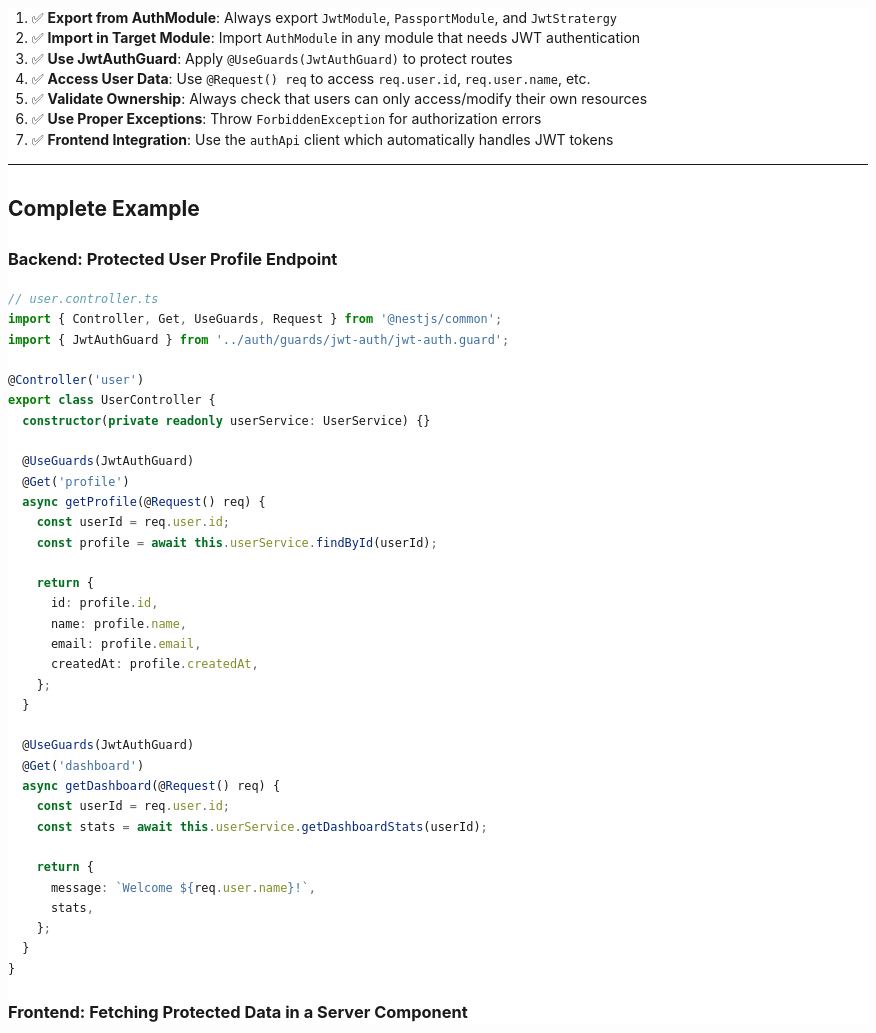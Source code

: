 1. ✅ **Export from AuthModule**: Always export `JwtModule`, `PassportModule`, and `JwtStratergy`
2. ✅ **Import in Target Module**: Import `AuthModule` in any module that needs JWT authentication
3. ✅ **Use JwtAuthGuard**: Apply `@UseGuards(JwtAuthGuard)` to protect routes
4. ✅ **Access User Data**: Use `@Request() req` to access `req.user.id`, `req.user.name`, etc.
5. ✅ **Validate Ownership**: Always check that users can only access/modify their own resources
6. ✅ **Use Proper Exceptions**: Throw `ForbiddenException` for authorization errors
7. ✅ **Frontend Integration**: Use the `authApi` client which automatically handles JWT tokens

---

## Complete Example

### Backend: Protected User Profile Endpoint

```typescript
// user.controller.ts
import { Controller, Get, UseGuards, Request } from '@nestjs/common';
import { JwtAuthGuard } from '../auth/guards/jwt-auth/jwt-auth.guard';

@Controller('user')
export class UserController {
  constructor(private readonly userService: UserService) {}

  @UseGuards(JwtAuthGuard)
  @Get('profile')
  async getProfile(@Request() req) {
    const userId = req.user.id;
    const profile = await this.userService.findById(userId);
    
    return {
      id: profile.id,
      name: profile.name,
      email: profile.email,
      createdAt: profile.createdAt,
    };
  }

  @UseGuards(JwtAuthGuard)
  @Get('dashboard')
  async getDashboard(@Request() req) {
    const userId = req.user.id;
    const stats = await this.userService.getDashboardStats(userId);
    
    return {
      message: `Welcome ${req.user.name}!`,
      stats,
    };
  }
}
```

### Frontend: Fetching Protected Data in a Server Component

